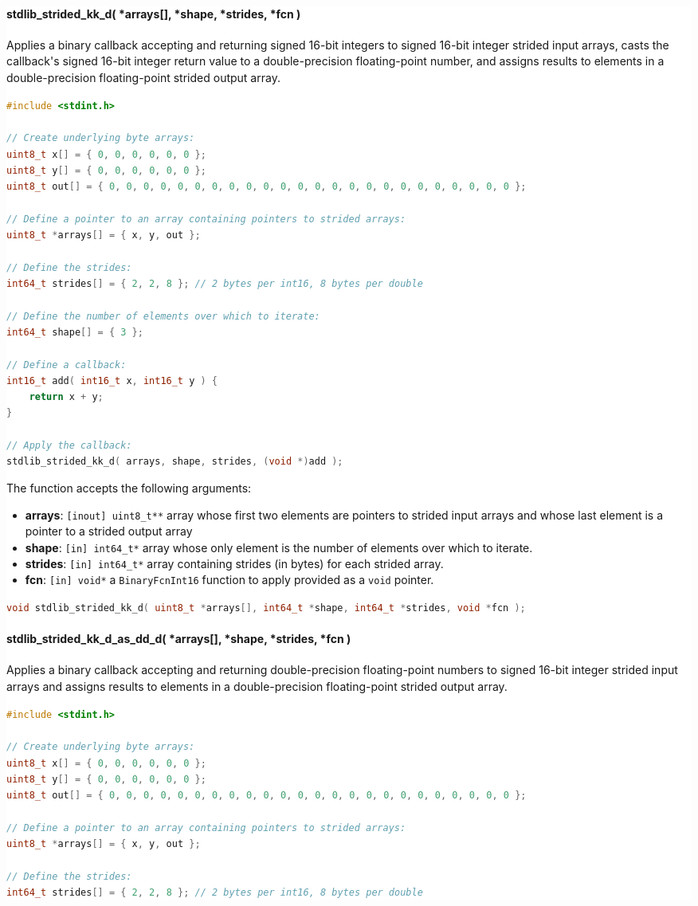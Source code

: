 #### stdlib_strided_kk_d( \*arrays[], \*shape, \*strides, \*fcn )

Applies a binary callback accepting and returning signed 16-bit integers to signed 16-bit integer strided input arrays, casts the callback's signed 16-bit integer return value to a double-precision floating-point number, and assigns results to elements in a double-precision floating-point strided output array.

```c
#include <stdint.h>

// Create underlying byte arrays:
uint8_t x[] = { 0, 0, 0, 0, 0, 0 };
uint8_t y[] = { 0, 0, 0, 0, 0, 0 };
uint8_t out[] = { 0, 0, 0, 0, 0, 0, 0, 0, 0, 0, 0, 0, 0, 0, 0, 0, 0, 0, 0, 0, 0, 0, 0, 0 };

// Define a pointer to an array containing pointers to strided arrays:
uint8_t *arrays[] = { x, y, out };

// Define the strides:
int64_t strides[] = { 2, 2, 8 }; // 2 bytes per int16, 8 bytes per double

// Define the number of elements over which to iterate:
int64_t shape[] = { 3 };

// Define a callback:
int16_t add( int16_t x, int16_t y ) {
    return x + y;
}

// Apply the callback:
stdlib_strided_kk_d( arrays, shape, strides, (void *)add );
```

The function accepts the following arguments:

-   **arrays**: `[inout] uint8_t**` array whose first two elements are pointers to strided input arrays and whose last element is a pointer to a strided output array
-   **shape**: `[in] int64_t*` array whose only element is the number of elements over which to iterate.
-   **strides**: `[in] int64_t*` array containing strides (in bytes) for each strided array.
-   **fcn**: `[in] void*` a `BinaryFcnInt16` function to apply provided as a `void` pointer.

```c
void stdlib_strided_kk_d( uint8_t *arrays[], int64_t *shape, int64_t *strides, void *fcn );
```

#### stdlib_strided_kk_d_as_dd_d( \*arrays[], \*shape, \*strides, \*fcn )

Applies a binary callback accepting and returning double-precision floating-point numbers to signed 16-bit integer strided input arrays and assigns results to elements in a double-precision floating-point strided output array.

```c
#include <stdint.h>

// Create underlying byte arrays:
uint8_t x[] = { 0, 0, 0, 0, 0, 0 };
uint8_t y[] = { 0, 0, 0, 0, 0, 0 };
uint8_t out[] = { 0, 0, 0, 0, 0, 0, 0, 0, 0, 0, 0, 0, 0, 0, 0, 0, 0, 0, 0, 0, 0, 0, 0, 0 };

// Define a pointer to an array containing pointers to strided arrays:
uint8_t *arrays[] = { x, y, out };

// Define the strides:
int64_t strides[] = { 2, 2, 8 }; // 2 bytes per int16, 8 bytes per double
```